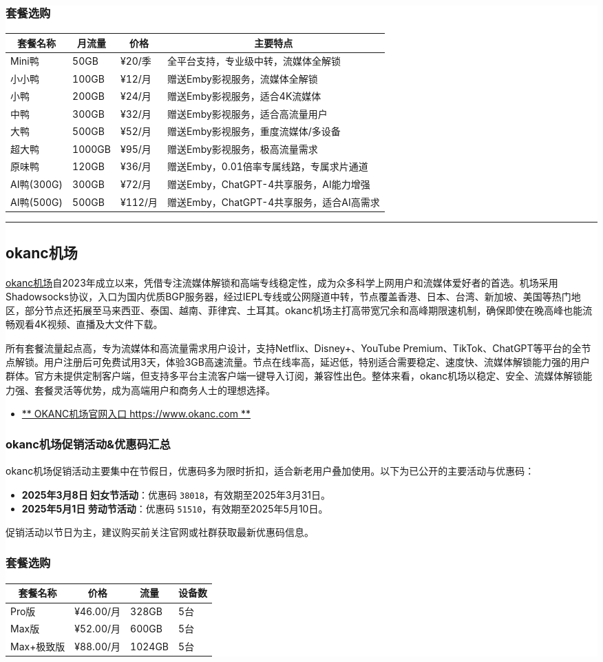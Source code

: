 ### 套餐选购

| 套餐名称   | 月流量   | 价格         | 主要特点                                       |
|------------|----------|--------------|------------------------------------------------|
| Mini鸭     | 50GB     | ¥20/季       | 全平台支持，专业级中转，流媒体全解锁           |
| 小小鸭     | 100GB    | ¥12/月       | 赠送Emby影视服务，流媒体全解锁                 |
| 小鸭       | 200GB    | ¥24/月       | 赠送Emby影视服务，适合4K流媒体                 |
| 中鸭       | 300GB    | ¥32/月       | 赠送Emby影视服务，适合高流量用户               |
| 大鸭       | 500GB    | ¥52/月       | 赠送Emby影视服务，重度流媒体/多设备            |
| 超大鸭     | 1000GB   | ¥95/月       | 赠送Emby影视服务，极高流量需求                 |
| 原味鸭     | 120GB    | ¥36/月       | 赠送Emby，0.01倍率专属线路，专属求片通道       |
| AI鸭(300G) | 300GB    | ¥72/月       | 赠送Emby，ChatGPT-4共享服务，AI能力增强        |
| AI鸭(500G) | 500GB    | ¥112/月      | 赠送Emby，ChatGPT-4共享服务，适合AI高需求      |


---
## okanc机场

[okanc机场](https://jichang8899.gitbook.io/jichang/okanc-ji-chang-xuan-gou-zhi-nan-zui-xin-cu-xiao-tao-can-dui-bi-ce-su-ti-yan-quan-gong-le)自2023年成立以来，凭借专注流媒体解锁和高端专线稳定性，成为众多科学上网用户和流媒体爱好者的首选。机场采用Shadowsocks协议，入口为国内优质BGP服务器，经过IEPL专线或公网隧道中转，节点覆盖香港、日本、台湾、新加坡、美国等热门地区，部分节点还拓展至马来西亚、泰国、越南、菲律宾、土耳其。okanc机场主打高带宽冗余和高峰期限速机制，确保即使在晚高峰也能流畅观看4K视频、直播及大文件下载。

所有套餐流量起点高，专为流媒体和高流量需求用户设计，支持Netflix、Disney+、YouTube Premium、TikTok、ChatGPT等平台的全节点解锁。用户注册后可免费试用3天，体验3GB高速流量。节点在线率高，延迟低，特别适合需要稳定、速度快、流媒体解锁能力强的用户群体。官方未提供定制客户端，但支持多平台主流客户端一键导入订阅，兼容性出色。整体来看，okanc机场以稳定、安全、流媒体解锁能力强、套餐灵活等优势，成为高端用户和商务人士的理想选择。

- [** OKANC机场官网入口 https://www.okanc.com **](https://www.okanc.com/index.php#/register?code=HBn1Qqbu)

### okanc机场促销活动&优惠码汇总

okanc机场促销活动主要集中在节假日，优惠码多为限时折扣，适合新老用户叠加使用。以下为已公开的主要活动与优惠码：

- **2025年3月8日 妇女节活动**：优惠码 `38018`，有效期至2025年3月31日。
- **2025年5月1日 劳动节活动**：优惠码 `51510`，有效期至2025年5月10日。

促销活动以节日为主，建议购买前关注官网或社群获取最新优惠码信息。

### 套餐选购

| 套餐名称   | 价格      | 流量   | 设备数 |
| ---------- | --------- | ------ | ------ |
| Pro版      | ¥46.00/月 | 328GB  | 5台    |
| Max版      | ¥52.00/月 | 600GB  | 5台    |
| Max+极致版 | ¥88.00/月 | 1024GB | 5台    |
